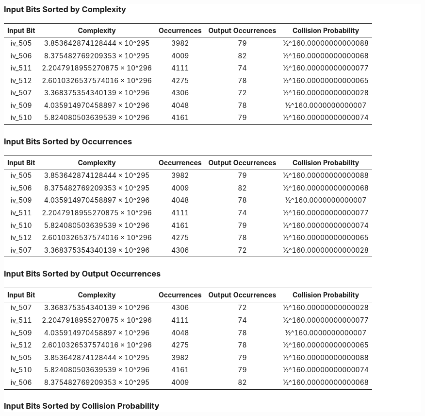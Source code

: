 ### Input Bits Sorted by Complexity

| Input Bit | Complexity | Occurrences | Output Occurrences | Collision Probability |
|:---------:|:----------:|:-----------:|:------------------:|:---------------------:|
| iv_505 | 3.853642874128444 × 10^295 | 3982 | 79 | ½^160.00000000000088 |
| iv_506 | 8.375482769209353 × 10^295 | 4009 | 82 | ½^160.00000000000068 |
| iv_511 | 2.2047918955270875 × 10^296 | 4111 | 74 | ½^160.00000000000077 |
| iv_512 | 2.6010326537574016 × 10^296 | 4275 | 78 | ½^160.00000000000065 |
| iv_507 | 3.368375354340139 × 10^296 | 4306 | 72 | ½^160.00000000000028 |
| iv_509 | 4.035914970458897 × 10^296 | 4048 | 78 | ½^160.0000000000007 |
| iv_510 | 5.824080503639539 × 10^296 | 4161 | 79 | ½^160.00000000000074 |

### Input Bits Sorted by Occurrences

| Input Bit | Complexity | Occurrences | Output Occurrences | Collision Probability |
|:---------:|:----------:|:-----------:|:------------------:|:---------------------:|
| iv_505 | 3.853642874128444 × 10^295 | 3982 | 79 | ½^160.00000000000088 |
| iv_506 | 8.375482769209353 × 10^295 | 4009 | 82 | ½^160.00000000000068 |
| iv_509 | 4.035914970458897 × 10^296 | 4048 | 78 | ½^160.0000000000007 |
| iv_511 | 2.2047918955270875 × 10^296 | 4111 | 74 | ½^160.00000000000077 |
| iv_510 | 5.824080503639539 × 10^296 | 4161 | 79 | ½^160.00000000000074 |
| iv_512 | 2.6010326537574016 × 10^296 | 4275 | 78 | ½^160.00000000000065 |
| iv_507 | 3.368375354340139 × 10^296 | 4306 | 72 | ½^160.00000000000028 |

### Input Bits Sorted by Output Occurrences

| Input Bit | Complexity | Occurrences | Output Occurrences | Collision Probability |
|:---------:|:----------:|:-----------:|:------------------:|:---------------------:|
| iv_507 | 3.368375354340139 × 10^296 | 4306 | 72 | ½^160.00000000000028 |
| iv_511 | 2.2047918955270875 × 10^296 | 4111 | 74 | ½^160.00000000000077 |
| iv_509 | 4.035914970458897 × 10^296 | 4048 | 78 | ½^160.0000000000007 |
| iv_512 | 2.6010326537574016 × 10^296 | 4275 | 78 | ½^160.00000000000065 |
| iv_505 | 3.853642874128444 × 10^295 | 3982 | 79 | ½^160.00000000000088 |
| iv_510 | 5.824080503639539 × 10^296 | 4161 | 79 | ½^160.00000000000074 |
| iv_506 | 8.375482769209353 × 10^295 | 4009 | 82 | ½^160.00000000000068 |

### Input Bits Sorted by Collision Probability
